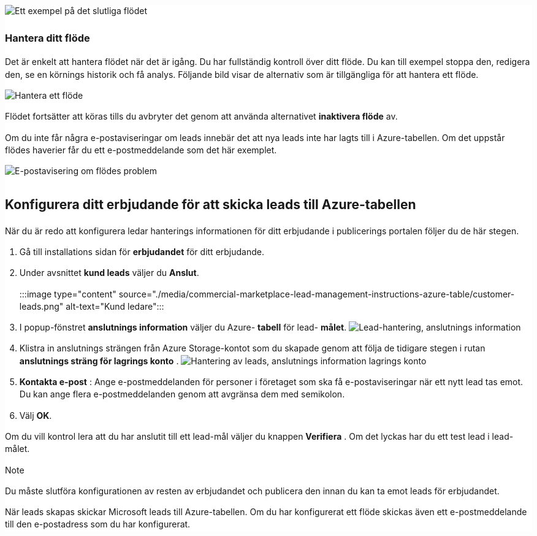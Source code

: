 ![Ett exempel på det slutliga flödet](./media/commercial-marketplace-lead-management-instructions-azure-table/final-flow.png)

### <a name="manage-your-flow"></a>Hantera ditt flöde

Det är enkelt att hantera flödet när det är igång. Du har fullständig kontroll över ditt flöde. Du kan till exempel stoppa den, redigera den, se en körnings historik och få analys. Följande bild visar de alternativ som är tillgängliga för att hantera ett flöde.

 ![Hantera ett flöde](./media/commercial-marketplace-lead-management-instructions-azure-table/ms-flow-manage-completed.png)

Flödet fortsätter att köras tills du avbryter det genom att använda alternativet **inaktivera flöde** av.

Om du inte får några e-postaviseringar om leads innebär det att nya leads inte har lagts till i Azure-tabellen. Om det uppstår flödes haverier får du ett e-postmeddelande som det här exemplet.

 ![E-postavisering om flödes problem](./media/commercial-marketplace-lead-management-instructions-azure-table/ms-flow-failure-note.png)

## <a name="configure-your-offer-to-send-leads-to-the-azure-table"></a>Konfigurera ditt erbjudande för att skicka leads till Azure-tabellen

När du är redo att konfigurera ledar hanterings informationen för ditt erbjudande i publicerings portalen följer du de här stegen.

1. Gå till installations sidan för **erbjudandet** för ditt erbjudande.

1. Under avsnittet **kund leads** väljer du **Anslut**.

    :::image type="content" source="./media/commercial-marketplace-lead-management-instructions-azure-table/customer-leads.png" alt-text="Kund ledare":::

1. I popup-fönstret **anslutnings information** väljer du Azure- **tabell** för lead- **målet**. 
     ![Lead-hantering, anslutnings information](./media/commercial-marketplace-lead-management-instructions-azure-table/connection-details.png)

1. Klistra in anslutnings strängen från Azure Storage-kontot som du skapade genom att följa de tidigare stegen i rutan **anslutnings sträng för lagrings konto** .
     ![Hantering av leads, anslutnings information lagrings konto](./media/commercial-marketplace-lead-management-instructions-azure-table/azure-table-connection-details.png)

1. **Kontakta e-post** : Ange e-postmeddelanden för personer i företaget som ska få e-postaviseringar när ett nytt lead tas emot. Du kan ange flera e-postmeddelanden genom att avgränsa dem med semikolon.

1. Välj **OK**.

Om du vill kontrol lera att du har anslutit till ett lead-mål väljer du knappen **Verifiera** . Om det lyckas har du ett test lead i lead-målet.

>[!NOTE]
>Du måste slutföra konfigurationen av resten av erbjudandet och publicera den innan du kan ta emot leads för erbjudandet.

När leads skapas skickar Microsoft leads till Azure-tabellen. Om du har konfigurerat ett flöde skickas även ett e-postmeddelande till den e-postadress som du har konfigurerat.